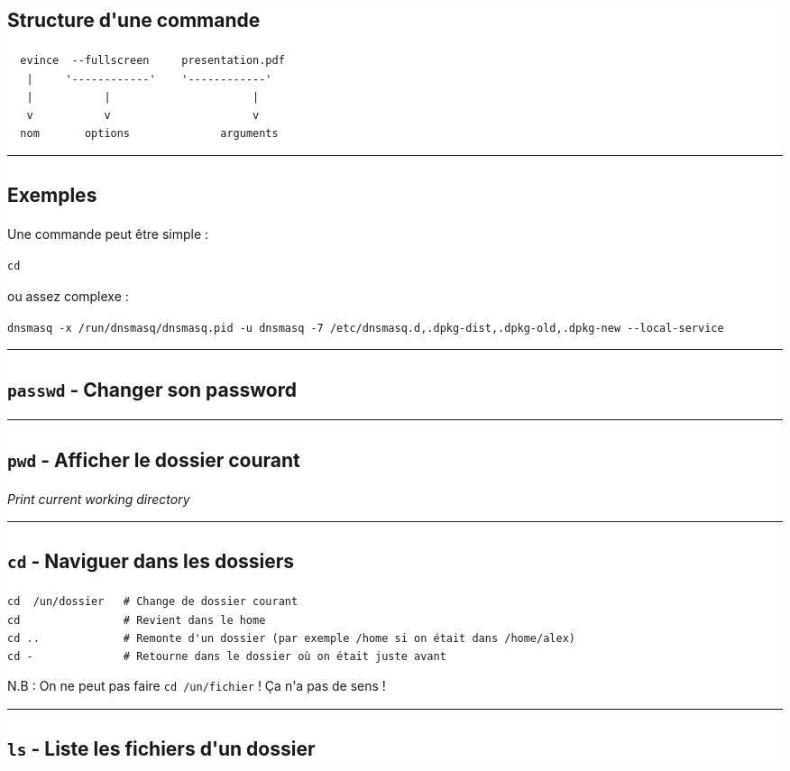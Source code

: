 
## Structure d'une commande

```
  evince  --fullscreen     presentation.pdf
   |     '------------'    '------------'
   |           |                      |
   v           v                      v
  nom       options              arguments
```

---

## Exemples

Une commande peut être simple :

```
cd
```

ou assez complexe :

```
dnsmasq -x /run/dnsmasq/dnsmasq.pid -u dnsmasq -7 /etc/dnsmasq.d,.dpkg-dist,.dpkg-old,.dpkg-new --local-service
```

---

## `passwd` - Changer son password

---

## `pwd` - Afficher le dossier courant

_Print current working directory_

---

## `cd` - Naviguer dans les dossiers

```
cd  /un/dossier   # Change de dossier courant
cd                # Revient dans le home
cd ..             # Remonte d'un dossier (par exemple /home si on était dans /home/alex)
cd -              # Retourne dans le dossier où on était juste avant
```

N.B : On ne peut pas faire `cd /un/fichier` ! Ça n'a pas de sens !

---

## `ls` - Liste les fichiers d'un dossier

